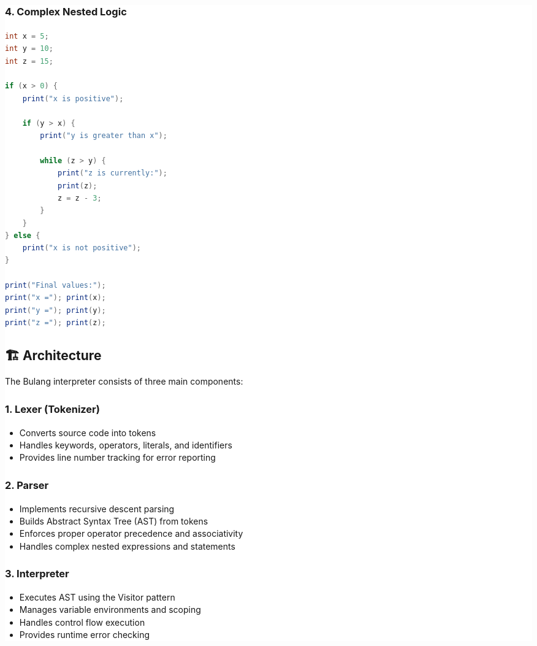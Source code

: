 ### 4. Complex Nested Logic

```java
int x = 5;
int y = 10;
int z = 15;

if (x > 0) {
    print("x is positive");

    if (y > x) {
        print("y is greater than x");

        while (z > y) {
            print("z is currently:");
            print(z);
            z = z - 3;
        }
    }
} else {
    print("x is not positive");
}

print("Final values:");
print("x ="); print(x);
print("y ="); print(y);
print("z ="); print(z);
```

## 🏗️ Architecture

The Bulang interpreter consists of three main components:

### 1. **Lexer (Tokenizer)**

- Converts source code into tokens
- Handles keywords, operators, literals, and identifiers
- Provides line number tracking for error reporting

### 2. **Parser**

- Implements recursive descent parsing
- Builds Abstract Syntax Tree (AST) from tokens
- Enforces proper operator precedence and associativity
- Handles complex nested expressions and statements

### 3. **Interpreter**

- Executes AST using the Visitor pattern
- Manages variable environments and scoping
- Handles control flow execution
- Provides runtime error checking
